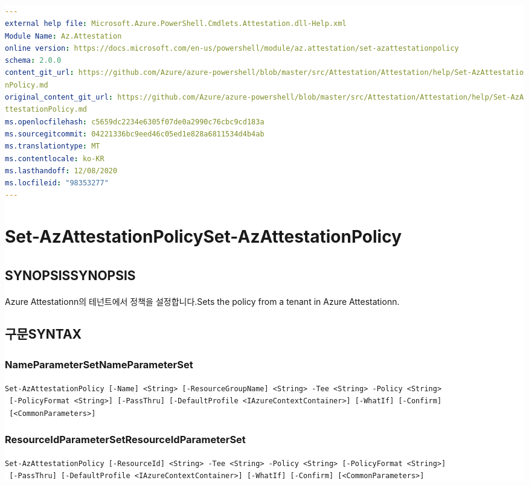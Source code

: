 ```yaml
---
external help file: Microsoft.Azure.PowerShell.Cmdlets.Attestation.dll-Help.xml
Module Name: Az.Attestation
online version: https://docs.microsoft.com/en-us/powershell/module/az.attestation/set-azattestationpolicy
schema: 2.0.0
content_git_url: https://github.com/Azure/azure-powershell/blob/master/src/Attestation/Attestation/help/Set-AzAttestationPolicy.md
original_content_git_url: https://github.com/Azure/azure-powershell/blob/master/src/Attestation/Attestation/help/Set-AzAttestationPolicy.md
ms.openlocfilehash: c5659dc2234e6305f07de0a2990c76cbc9cd183a
ms.sourcegitcommit: 04221336bc9eed46c05ed1e828a6811534d4b4ab
ms.translationtype: MT
ms.contentlocale: ko-KR
ms.lasthandoff: 12/08/2020
ms.locfileid: "98353277"
---
```

# <span data-ttu-id="c9ada-101">Set-AzAttestationPolicy</span><span class="sxs-lookup"><span data-stu-id="c9ada-101">Set-AzAttestationPolicy</span></span>

## <span data-ttu-id="c9ada-102">SYNOPSIS</span><span class="sxs-lookup"><span data-stu-id="c9ada-102">SYNOPSIS</span></span>
<span data-ttu-id="c9ada-103">Azure Attestationn의 테넌트에서 정책을 설정합니다.</span><span class="sxs-lookup"><span data-stu-id="c9ada-103">Sets the policy from a tenant in Azure Attestationn.</span></span>

## <span data-ttu-id="c9ada-104">구문</span><span class="sxs-lookup"><span data-stu-id="c9ada-104">SYNTAX</span></span>

### <span data-ttu-id="c9ada-105">NameParameterSet</span><span class="sxs-lookup"><span data-stu-id="c9ada-105">NameParameterSet</span></span>
```
Set-AzAttestationPolicy [-Name] <String> [-ResourceGroupName] <String> -Tee <String> -Policy <String>
 [-PolicyFormat <String>] [-PassThru] [-DefaultProfile <IAzureContextContainer>] [-WhatIf] [-Confirm]
 [<CommonParameters>]
```

### <span data-ttu-id="c9ada-106">ResourceIdParameterSet</span><span class="sxs-lookup"><span data-stu-id="c9ada-106">ResourceIdParameterSet</span></span>
```
Set-AzAttestationPolicy [-ResourceId] <String> -Tee <String> -Policy <String> [-PolicyFormat <String>]
 [-PassThru] [-DefaultProfile <IAzureContextContainer>] [-WhatIf] [-Confirm] [<CommonParameters>]
```
